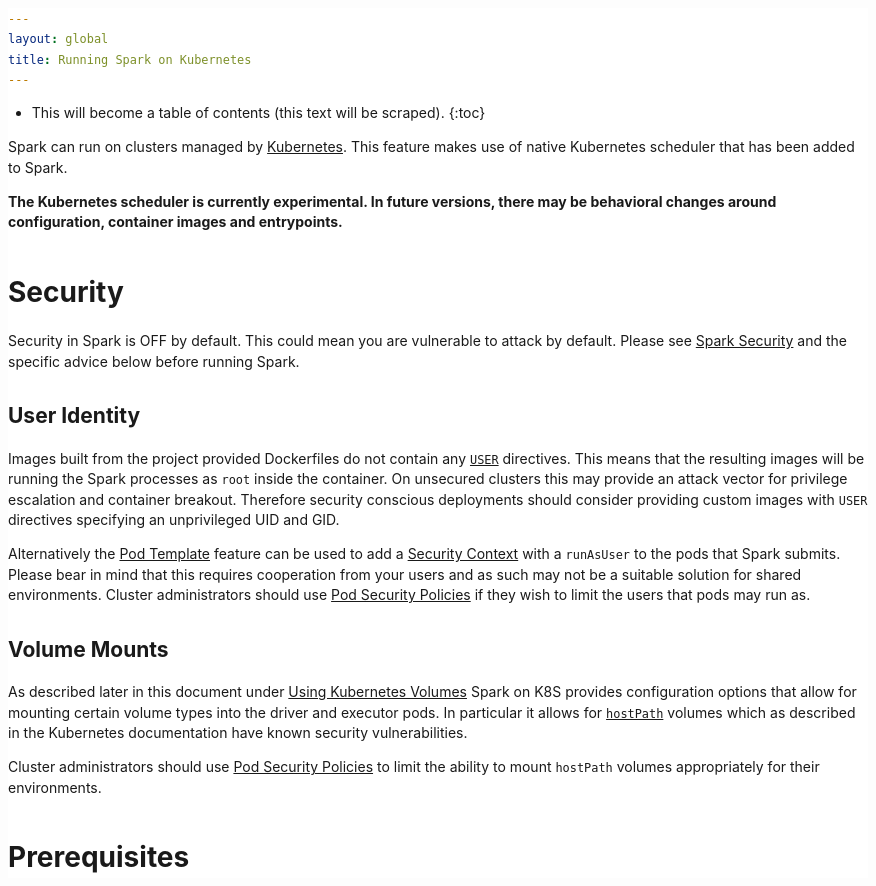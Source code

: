 ```yaml
---
layout: global
title: Running Spark on Kubernetes
---
```

* This will become a table of contents (this text will be scraped).
{:toc}

Spark can run on clusters managed by [Kubernetes](https://kubernetes.io). This feature makes use of native
Kubernetes scheduler that has been added to Spark.

**The Kubernetes scheduler is currently experimental.
In future versions, there may be behavioral changes around configuration,
container images and entrypoints.**

# Security

Security in Spark is OFF by default. This could mean you are vulnerable to attack by default.
Please see [Spark Security](security.html) and the specific advice below before running Spark.

## User Identity

Images built from the project provided Dockerfiles do not contain any [`USER`](https://docs.docker.com/engine/reference/builder/#user) directives.  This means that the resulting images will be running the Spark processes as `root` inside the container.  On unsecured clusters this may provide an attack vector for privilege escalation and container breakout.  Therefore security conscious deployments should consider providing custom images with `USER` directives specifying an unprivileged UID and GID.

Alternatively the [Pod Template](#pod-template) feature can be used to add a [Security Context](https://kubernetes.io/docs/tasks/configure-pod-container/security-context/#volumes-and-file-systems) with a `runAsUser` to the pods that Spark submits.  Please bear in mind that this requires cooperation from your users and as such may not be a suitable solution for shared environments.  Cluster administrators should use [Pod Security Policies](https://kubernetes.io/docs/concepts/policy/pod-security-policy/#users-and-groups) if they wish to limit the users that pods may run as.

## Volume Mounts

As described later in this document under [Using Kubernetes Volumes](#using-kubernetes-volumes) Spark on K8S provides configuration options that allow for mounting certain volume types into the driver and executor pods.  In particular it allows for [`hostPath`](https://kubernetes.io/docs/concepts/storage/volumes/#hostpath) volumes which as described in the Kubernetes documentation have known security vulnerabilities.

Cluster administrators should use [Pod Security Policies](https://kubernetes.io/docs/concepts/policy/pod-security-policy/) to limit the ability to mount `hostPath` volumes appropriately for their environments.

# Prerequisites
